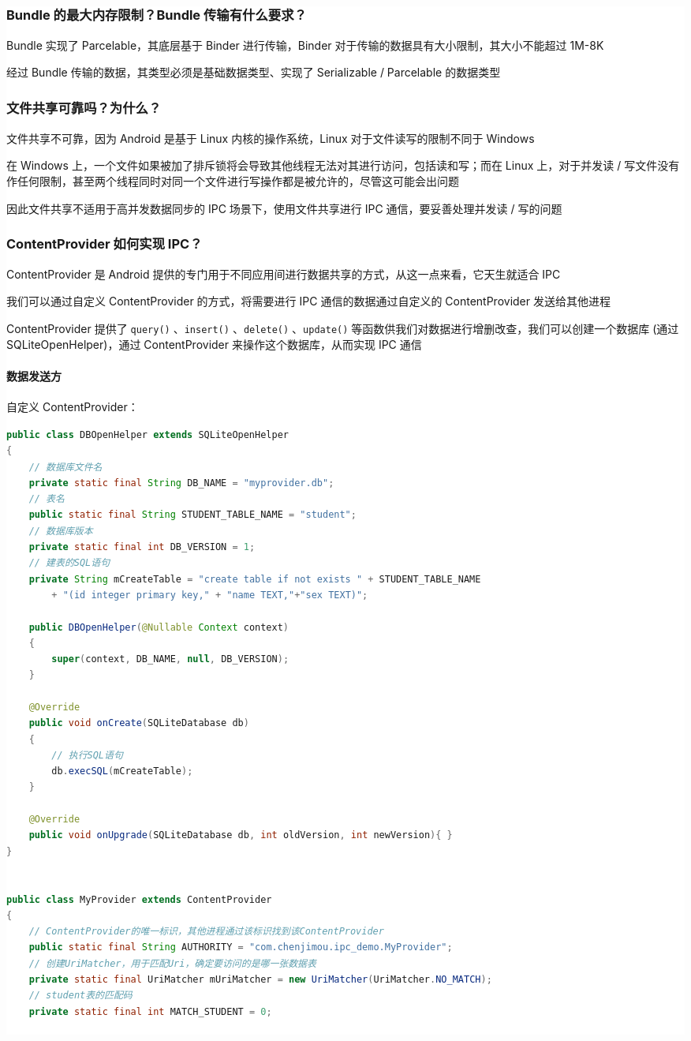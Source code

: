 ### Bundle 的最大内存限制？Bundle 传输有什么要求？

Bundle 实现了 Parcelable，其底层基于 Binder 进行传输，Binder 对于传输的数据具有大小限制，其大小不能超过 1M-8K

经过 Bundle 传输的数据，其类型必须是基础数据类型、实现了 Serializable / Parcelable 的数据类型

### 文件共享可靠吗？为什么？

文件共享不可靠，因为 Android 是基于 Linux 内核的操作系统，Linux 对于文件读写的限制不同于 Windows

在 Windows 上，一个文件如果被加了排斥锁将会导致其他线程无法对其进行访问，包括读和写；而在 Linux 上，对于并发读 / 写文件没有作任何限制，甚至两个线程同时对同一个文件进行写操作都是被允许的，尽管这可能会出问题

因此文件共享不适用于高并发数据同步的 IPC 场景下，使用文件共享进行 IPC 通信，要妥善处理并发读 / 写的问题

### ContentProvider 如何实现 IPC？

ContentProvider 是 Android 提供的专门用于不同应用间进行数据共享的方式，从这一点来看，它天生就适合 IPC

我们可以通过自定义 ContentProvider 的方式，将需要进行 IPC 通信的数据通过自定义的 ContentProvider 发送给其他进程

ContentProvider 提供了 `query()` 、`insert()` 、`delete()` 、`update()` 等函数供我们对数据进行增删改查，我们可以创建一个数据库 (通过 SQLiteOpenHelper)，通过 ContentProvider 来操作这个数据库，从而实现 IPC 通信

#### 数据发送方

自定义 ContentProvider：

```java
public class DBOpenHelper extends SQLiteOpenHelper
{
    // 数据库文件名
    private static final String DB_NAME = "myprovider.db";
    // 表名
    public static final String STUDENT_TABLE_NAME = "student";
    // 数据库版本
    private static final int DB_VERSION = 1;
    // 建表的SQL语句
    private String mCreateTable = "create table if not exists " + STUDENT_TABLE_NAME 
        + "(id integer primary key," + "name TEXT,"+"sex TEXT)";

    public DBOpenHelper(@Nullable Context context)
    {
        super(context, DB_NAME, null, DB_VERSION);
    }

    @Override
    public void onCreate(SQLiteDatabase db)
    {
        // 执行SQL语句
        db.execSQL(mCreateTable);
    }

    @Override
    public void onUpgrade(SQLiteDatabase db, int oldVersion, int newVersion){ }
}


public class MyProvider extends ContentProvider
{
    // ContentProvider的唯一标识，其他进程通过该标识找到该ContentProvider
    public static final String AUTHORITY = "com.chenjimou.ipc_demo.MyProvider";
    // 创建UriMatcher，用于匹配Uri，确定要访问的是哪一张数据表
    private static final UriMatcher mUriMatcher = new UriMatcher(UriMatcher.NO_MATCH);
    // student表的匹配码
    private static final int MATCH_STUDENT = 0;
    
```